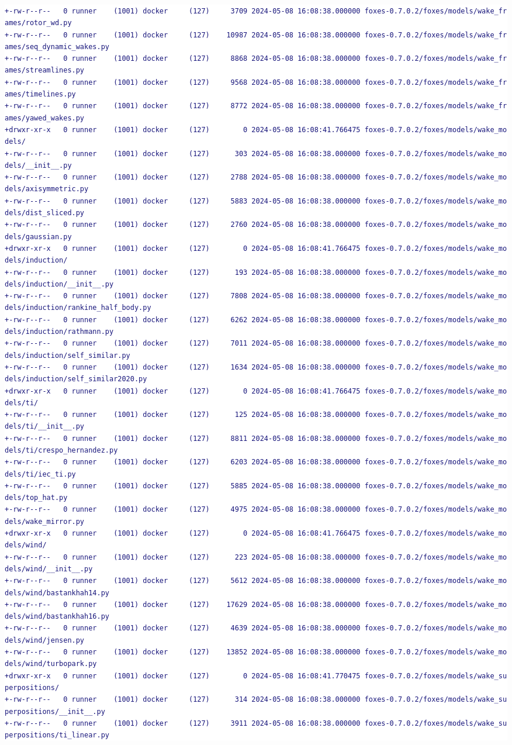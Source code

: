 ```diff
+-rw-r--r--   0 runner    (1001) docker     (127)     3709 2024-05-08 16:08:38.000000 foxes-0.7.0.2/foxes/models/wake_frames/rotor_wd.py
+-rw-r--r--   0 runner    (1001) docker     (127)    10987 2024-05-08 16:08:38.000000 foxes-0.7.0.2/foxes/models/wake_frames/seq_dynamic_wakes.py
+-rw-r--r--   0 runner    (1001) docker     (127)     8868 2024-05-08 16:08:38.000000 foxes-0.7.0.2/foxes/models/wake_frames/streamlines.py
+-rw-r--r--   0 runner    (1001) docker     (127)     9568 2024-05-08 16:08:38.000000 foxes-0.7.0.2/foxes/models/wake_frames/timelines.py
+-rw-r--r--   0 runner    (1001) docker     (127)     8772 2024-05-08 16:08:38.000000 foxes-0.7.0.2/foxes/models/wake_frames/yawed_wakes.py
+drwxr-xr-x   0 runner    (1001) docker     (127)        0 2024-05-08 16:08:41.766475 foxes-0.7.0.2/foxes/models/wake_models/
+-rw-r--r--   0 runner    (1001) docker     (127)      303 2024-05-08 16:08:38.000000 foxes-0.7.0.2/foxes/models/wake_models/__init__.py
+-rw-r--r--   0 runner    (1001) docker     (127)     2788 2024-05-08 16:08:38.000000 foxes-0.7.0.2/foxes/models/wake_models/axisymmetric.py
+-rw-r--r--   0 runner    (1001) docker     (127)     5883 2024-05-08 16:08:38.000000 foxes-0.7.0.2/foxes/models/wake_models/dist_sliced.py
+-rw-r--r--   0 runner    (1001) docker     (127)     2760 2024-05-08 16:08:38.000000 foxes-0.7.0.2/foxes/models/wake_models/gaussian.py
+drwxr-xr-x   0 runner    (1001) docker     (127)        0 2024-05-08 16:08:41.766475 foxes-0.7.0.2/foxes/models/wake_models/induction/
+-rw-r--r--   0 runner    (1001) docker     (127)      193 2024-05-08 16:08:38.000000 foxes-0.7.0.2/foxes/models/wake_models/induction/__init__.py
+-rw-r--r--   0 runner    (1001) docker     (127)     7808 2024-05-08 16:08:38.000000 foxes-0.7.0.2/foxes/models/wake_models/induction/rankine_half_body.py
+-rw-r--r--   0 runner    (1001) docker     (127)     6262 2024-05-08 16:08:38.000000 foxes-0.7.0.2/foxes/models/wake_models/induction/rathmann.py
+-rw-r--r--   0 runner    (1001) docker     (127)     7011 2024-05-08 16:08:38.000000 foxes-0.7.0.2/foxes/models/wake_models/induction/self_similar.py
+-rw-r--r--   0 runner    (1001) docker     (127)     1634 2024-05-08 16:08:38.000000 foxes-0.7.0.2/foxes/models/wake_models/induction/self_similar2020.py
+drwxr-xr-x   0 runner    (1001) docker     (127)        0 2024-05-08 16:08:41.766475 foxes-0.7.0.2/foxes/models/wake_models/ti/
+-rw-r--r--   0 runner    (1001) docker     (127)      125 2024-05-08 16:08:38.000000 foxes-0.7.0.2/foxes/models/wake_models/ti/__init__.py
+-rw-r--r--   0 runner    (1001) docker     (127)     8811 2024-05-08 16:08:38.000000 foxes-0.7.0.2/foxes/models/wake_models/ti/crespo_hernandez.py
+-rw-r--r--   0 runner    (1001) docker     (127)     6203 2024-05-08 16:08:38.000000 foxes-0.7.0.2/foxes/models/wake_models/ti/iec_ti.py
+-rw-r--r--   0 runner    (1001) docker     (127)     5885 2024-05-08 16:08:38.000000 foxes-0.7.0.2/foxes/models/wake_models/top_hat.py
+-rw-r--r--   0 runner    (1001) docker     (127)     4975 2024-05-08 16:08:38.000000 foxes-0.7.0.2/foxes/models/wake_models/wake_mirror.py
+drwxr-xr-x   0 runner    (1001) docker     (127)        0 2024-05-08 16:08:41.766475 foxes-0.7.0.2/foxes/models/wake_models/wind/
+-rw-r--r--   0 runner    (1001) docker     (127)      223 2024-05-08 16:08:38.000000 foxes-0.7.0.2/foxes/models/wake_models/wind/__init__.py
+-rw-r--r--   0 runner    (1001) docker     (127)     5612 2024-05-08 16:08:38.000000 foxes-0.7.0.2/foxes/models/wake_models/wind/bastankhah14.py
+-rw-r--r--   0 runner    (1001) docker     (127)    17629 2024-05-08 16:08:38.000000 foxes-0.7.0.2/foxes/models/wake_models/wind/bastankhah16.py
+-rw-r--r--   0 runner    (1001) docker     (127)     4639 2024-05-08 16:08:38.000000 foxes-0.7.0.2/foxes/models/wake_models/wind/jensen.py
+-rw-r--r--   0 runner    (1001) docker     (127)    13852 2024-05-08 16:08:38.000000 foxes-0.7.0.2/foxes/models/wake_models/wind/turbopark.py
+drwxr-xr-x   0 runner    (1001) docker     (127)        0 2024-05-08 16:08:41.770475 foxes-0.7.0.2/foxes/models/wake_superpositions/
+-rw-r--r--   0 runner    (1001) docker     (127)      314 2024-05-08 16:08:38.000000 foxes-0.7.0.2/foxes/models/wake_superpositions/__init__.py
+-rw-r--r--   0 runner    (1001) docker     (127)     3911 2024-05-08 16:08:38.000000 foxes-0.7.0.2/foxes/models/wake_superpositions/ti_linear.py
```